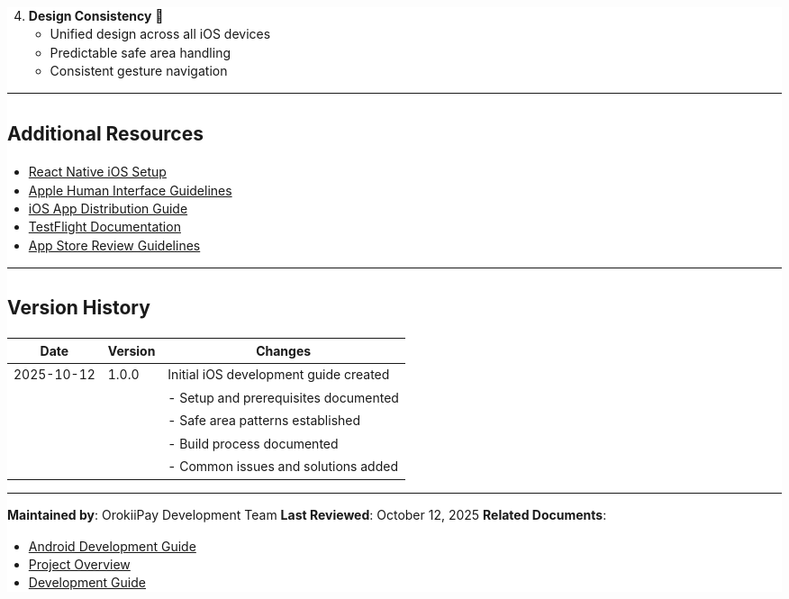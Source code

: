4. **Design Consistency** 🎯
   - Unified design across all iOS devices
   - Predictable safe area handling
   - Consistent gesture navigation

---

## Additional Resources

- [React Native iOS Setup](https://reactnative.dev/docs/environment-setup?platform=ios)
- [Apple Human Interface Guidelines](https://developer.apple.com/design/human-interface-guidelines/)
- [iOS App Distribution Guide](https://developer.apple.com/distribution/)
- [TestFlight Documentation](https://developer.apple.com/testflight/)
- [App Store Review Guidelines](https://developer.apple.com/app-store/review/guidelines/)

---

## Version History

| Date | Version | Changes |
|------|---------|---------|
| 2025-10-12 | 1.0.0 | Initial iOS development guide created |
| | | - Setup and prerequisites documented |
| | | - Safe area patterns established |
| | | - Build process documented |
| | | - Common issues and solutions added |

---

**Maintained by**: OrokiiPay Development Team
**Last Reviewed**: October 12, 2025
**Related Documents**:
- [Android Development Guide](./ANDROID_DEVELOPMENT_GUIDE.md)
- [Project Overview](./PROJECT_OVERVIEW.md)
- [Development Guide](./DEVELOPMENT_GUIDE.md)
